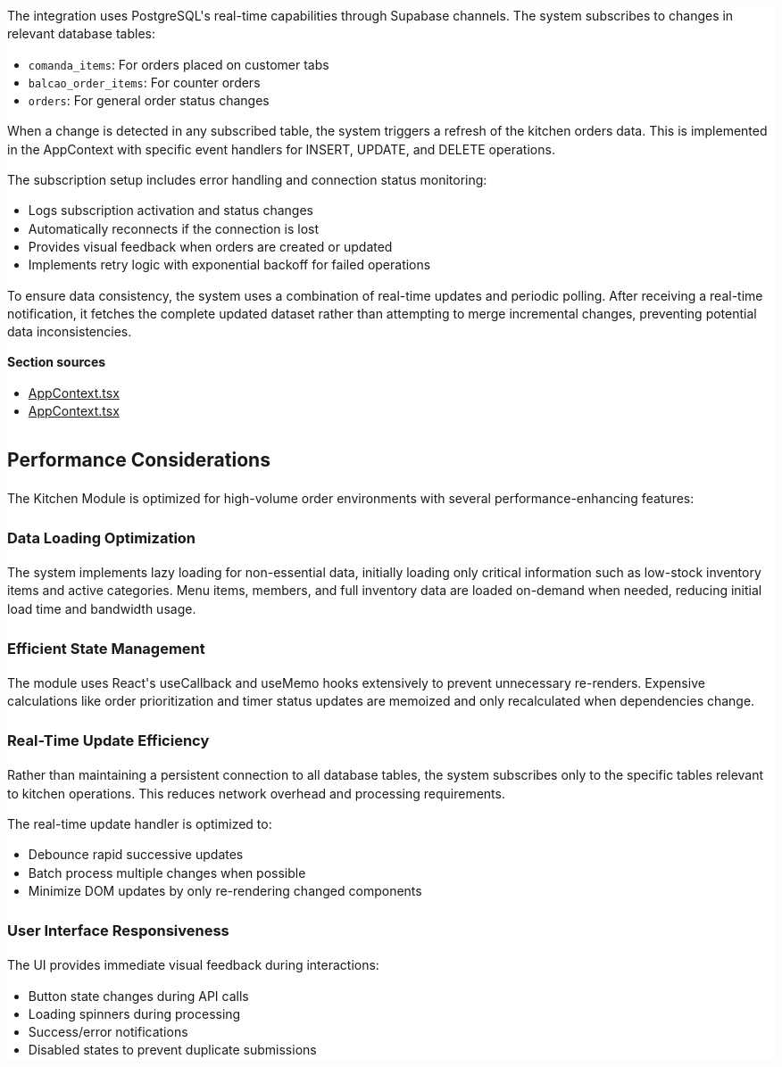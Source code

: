 The integration uses PostgreSQL's real-time capabilities through Supabase channels. The system subscribes to changes in relevant database tables:
- `comanda_items`: For orders placed on customer tabs
- `balcao_order_items`: For counter orders
- `orders`: For general order status changes

When a change is detected in any subscribed table, the system triggers a refresh of the kitchen orders data. This is implemented in the AppContext with specific event handlers for INSERT, UPDATE, and DELETE operations.

The subscription setup includes error handling and connection status monitoring:
- Logs subscription activation and status changes
- Automatically reconnects if the connection is lost
- Provides visual feedback when orders are created or updated
- Implements retry logic with exponential backoff for failed operations

To ensure data consistency, the system uses a combination of real-time updates and periodic polling. After receiving a real-time notification, it fetches the complete updated dataset rather than attempting to merge incremental changes, preventing potential data inconsistencies.

**Section sources**
- [AppContext.tsx](file://src/contexts/AppContext.tsx#L191-L231)
- [AppContext.tsx](file://src/contexts/AppContext.tsx#L997-L1038)

## Performance Considerations
The Kitchen Module is optimized for high-volume order environments with several performance-enhancing features:

### Data Loading Optimization
The system implements lazy loading for non-essential data, initially loading only critical information such as low-stock inventory items and active categories. Menu items, members, and full inventory data are loaded on-demand when needed, reducing initial load time and bandwidth usage.

### Efficient State Management
The module uses React's useCallback and useMemo hooks extensively to prevent unnecessary re-renders. Expensive calculations like order prioritization and timer status updates are memoized and only recalculated when dependencies change.

### Real-Time Update Efficiency
Rather than maintaining a persistent connection to all database tables, the system subscribes only to the specific tables relevant to kitchen operations. This reduces network overhead and processing requirements.

The real-time update handler is optimized to:
- Debounce rapid successive updates
- Batch process multiple changes when possible
- Minimize DOM updates by only re-rendering changed components

### User Interface Responsiveness
The UI provides immediate visual feedback during interactions:
- Button state changes during API calls
- Loading spinners during processing
- Success/error notifications
- Disabled states to prevent duplicate submissions
